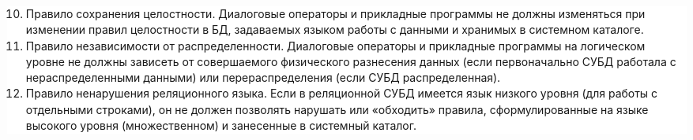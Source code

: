10. Правило сохранения целостности. Диалоговые операторы и прикладные
    программы не должны изменяться при изменении правил целостности в
    БД, задаваемых языком работы с данными и хранимых в системном
    каталоге.
11. Правило независимости от распределенности. Диалоговые операторы и
    прикладные программы на логическом уровне не должны зависеть от
    совершаемого физического разнесения данных (если первоначально СУБД
    работала с нераспределенными данными) или перераспределения (если
    СУБД распределенная).
12. Правило ненарушения реляционного языка. Если в реляционной СУБД
    имеется язык низкого уровня (для работы с отдельными строками), он
    не должен позволять нарушать или «обходить» правила,
    сформулированные на языке высокого уровня (множественном) и
    занесенные в системный каталог.
